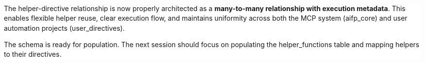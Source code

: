 The helper-directive relationship is now properly architected as a **many-to-many relationship with execution metadata**. This enables flexible helper reuse, clear execution flow, and maintains uniformity across both the MCP system (aifp_core) and user automation projects (user_directives).

The schema is ready for population. The next session should focus on populating the helper_functions table and mapping helpers to their directives.
